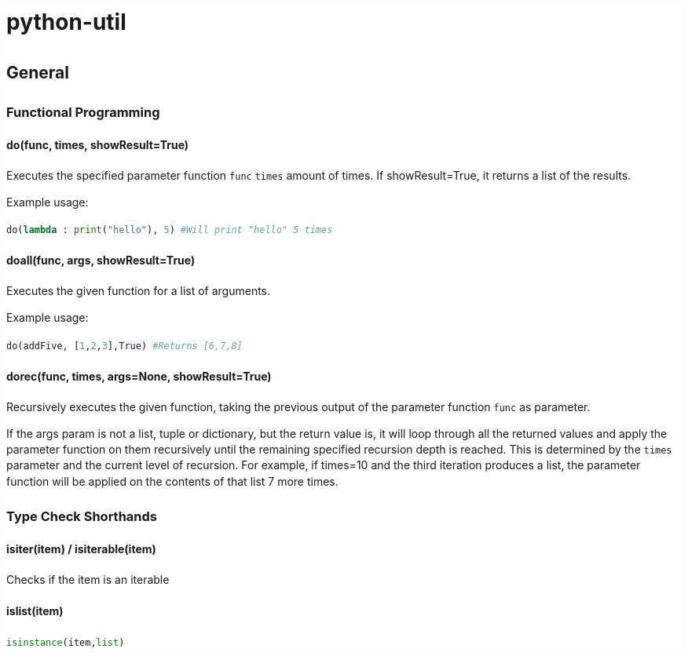 # python-util

## General


### Functional Programming




#### do(func, times, showResult=True)

Executes the specified parameter function `func` `times` amount of times. If showResult=True, it returns a list of the results.

Example usage:

```python
do(lambda : print("hello"), 5) #Will print "hello" 5 times
```

#### doall(func, args, showResult=True)

Executes the given function for a list of arguments.

Example usage:

```python
do(addFive, [1,2,3],True) #Returns [6,7,8]
```


#### dorec(func, times, args=None, showResult=True)

Recursively executes the given function, taking the previous output of the parameter function `func` as parameter.

If the args param is not a list, tuple or dictionary, but the return value is, it will loop through all the returned values and apply the parameter function on them recursively until the remaining specified recursion depth is reached.
This is determined by the `times` parameter and the current level of recursion.
For example, if times=10 and the third iteration produces a list, the parameter function will be applied on the contents of that list 7 more times.



### Type Check Shorthands



#### isiter(item) / isiterable(item)
Checks if the item is an iterable


#### islist(item)
```python
isinstance(item,list)
```
